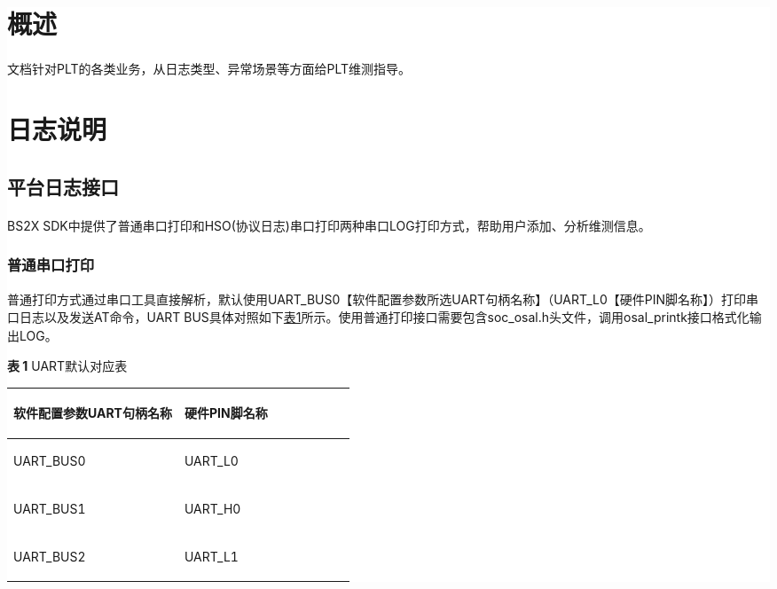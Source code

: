 # 概述<a name="ZH-CN_TOPIC_0000001932217844"></a>

文档针对PLT的各类业务，从日志类型、异常场景等方面给PLT维测指导。

# 日志说明<a name="ZH-CN_TOPIC_0000001959437721"></a>



## 平台日志接口<a name="ZH-CN_TOPIC_0000001959517505"></a>

BS2X SDK中提供了普通串口打印和HSO\(协议日志\)串口打印两种串口LOG打印方式，帮助用户添加、分析维测信息。



### 普通串口打印<a name="ZH-CN_TOPIC_0000001932198946"></a>

普通打印方式通过串口工具直接解析，默认使用UART\_BUS0【软件配置参数所选UART句柄名称】（UART\_L0【硬件PIN脚名称】）打印串口日志以及发送AT命令，UART BUS具体对照如下[表1](#table16157211132719)所示。使用普通打印接口需要包含soc\_osal.h头文件，调用osal\_printk接口格式化输出LOG。

**表 1**  UART默认对应表

<a name="table16157211132719"></a>
<table><thead align="left"><tr id="row815714119270"><th class="cellrowborder" align="left" valign="top" width="50%" id="mcps1.2.3.1.1"><p id="p3157811172714"><a name="p3157811172714"></a><a name="p3157811172714"></a>软件配置参数UART句柄名称</p>
</th>
<th class="cellrowborder" align="left" valign="top" width="50%" id="mcps1.2.3.1.2"><p id="p16157191152713"><a name="p16157191152713"></a><a name="p16157191152713"></a>硬件PIN脚名称</p>
</th>
</tr>
</thead>
<tbody><tr id="row17157911162715"><td class="cellrowborder" align="left" valign="top" width="50%" headers="mcps1.2.3.1.1 "><p id="p2157161110278"><a name="p2157161110278"></a><a name="p2157161110278"></a>UART_BUS0</p>
</td>
<td class="cellrowborder" align="left" valign="top" width="50%" headers="mcps1.2.3.1.2 "><p id="p15157141112274"><a name="p15157141112274"></a><a name="p15157141112274"></a>UART_L0</p>
</td>
</tr>
<tr id="row8157101192710"><td class="cellrowborder" align="left" valign="top" width="50%" headers="mcps1.2.3.1.1 "><p id="p5157191132717"><a name="p5157191132717"></a><a name="p5157191132717"></a>UART_BUS1</p>
</td>
<td class="cellrowborder" align="left" valign="top" width="50%" headers="mcps1.2.3.1.2 "><p id="p315713113278"><a name="p315713113278"></a><a name="p315713113278"></a>UART_H0</p>
</td>
</tr>
<tr id="row815717115279"><td class="cellrowborder" align="left" valign="top" width="50%" headers="mcps1.2.3.1.1 "><p id="p16542210292"><a name="p16542210292"></a><a name="p16542210292"></a>UART_BUS2</p>
</td>
<td class="cellrowborder" align="left" valign="top" width="50%" headers="mcps1.2.3.1.2 "><p id="p171571011142712"><a name="p171571011142712"></a><a name="p171571011142712"></a>UART_L1</p>
</td>
</tr>
</tbody>
</table>
